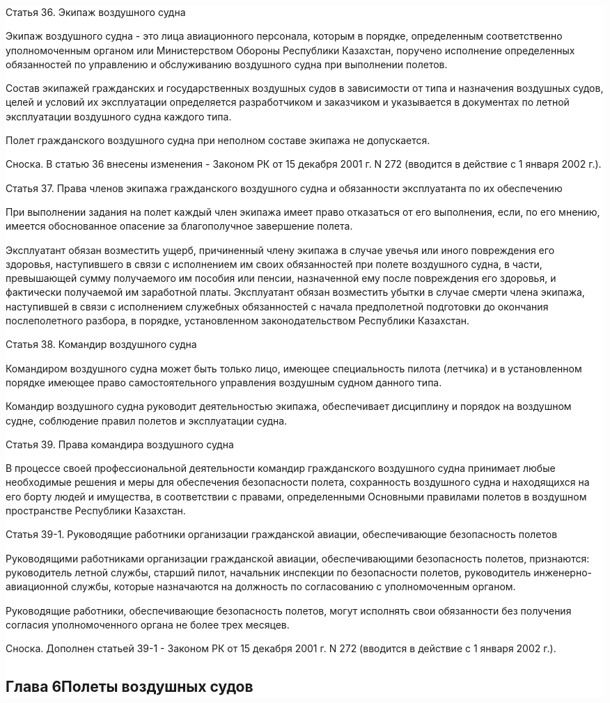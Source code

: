 Статья 36. Экипаж воздушного судна

Экипаж воздушного судна - это лица авиационного персонала, которым в порядке, определенным соответственно уполномоченным органом или Министерством Обороны Республики Казахстан, поручено исполнение определенных обязанностей по управлению и обслуживанию воздушного судна при выполнении полетов.

Состав экипажей гражданских и государственных воздушных судов в зависимости от типа и назначения воздушных судов, целей и условий их эксплуатации определяется разработчиком и заказчиком и указывается в документах по летной эксплуатации воздушного судна каждого типа.

Полет гражданского воздушного судна при неполном составе экипажа не допускается.

Сноска. В статью 36 внесены изменения - Законом РК от 15 декабря 2001 г. N 272 (вводится в действие с 1 января 2002 г.).

Статья 37. Права членов экипажа гражданского воздушного судна и обязанности эксплуатанта по их обеспечению

При выполнении задания на полет каждый член экипажа имеет право отказаться от его выполнения, если, по его мнению, имеется обоснованное опасение за благополучное завершение полета.

Эксплуатант обязан возместить ущерб, причиненный члену экипажа в случае увечья или иного повреждения его здоровья, наступившего в связи с исполнением им своих обязанностей при полете воздушного судна, в части, превышающей сумму получаемого им пособия или пенсии, назначенной ему после повреждения его здоровья, и фактически получаемой им заработной платы. Эксплуатант обязан возместить убытки в случае смерти члена экипажа, наступившей в связи с исполнением служебных обязанностей с начала предполетной подготовки до окончания послеполетного разбора, в порядке, установленном законодательством Республики Казахстан.

Статья 38. Командир воздушного судна

Командиром воздушного судна может быть только лицо, имеющее специальность пилота (летчика) и в установленном порядке имеющее право самостоятельного управления воздушным судном данного типа.

Командир воздушного судна руководит деятельностью экипажа, обеспечивает дисциплину и порядок на воздушном судне, соблюдение правил полетов и эксплуатации судна.

Статья 39. Права командира воздушного судна

В процессе своей профессиональной деятельности командир гражданского воздушного судна принимает любые необходимые решения и меры для обеспечения безопасности полета, сохранность воздушного судна и находящихся на его борту людей и имущества, в соответствии с правами, определенными Основными правилами полетов в воздушном пространстве Республики Казахстан.

Статья 39-1. Руководящие работники организации гражданской авиации, обеспечивающие безопасность полетов

Руководящими работниками организации гражданской авиации, обеспечивающими безопасность полетов, признаются: руководитель летной службы, старший пилот, начальник инспекции по безопасности полетов, руководитель инженерно-авиационной службы, которые назначаются на должность по согласованию с уполномоченным органом.

Руководящие работники, обеспечивающие безопасность полетов, могут исполнять свои обязанности без получения согласия уполномоченного органа не более трех месяцев.

Сноска. Дополнен статьей 39-1 - Законом РК от 15 декабря 2001 г. N 272 (вводится в действие с 1 января 2002 г.).

## Глава 6Полеты воздушных судов
